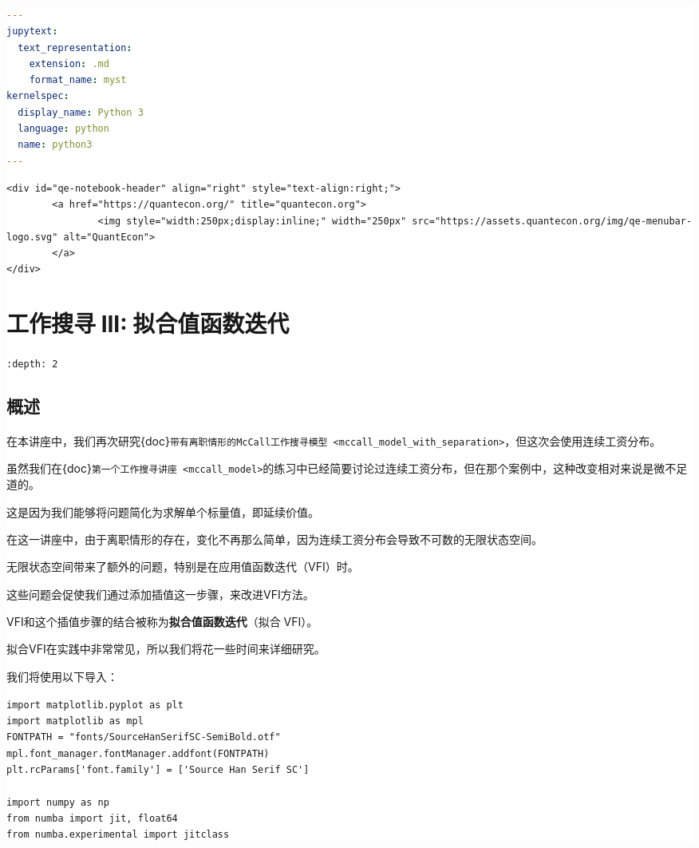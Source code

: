 ```yaml
---
jupytext:
  text_representation:
    extension: .md
    format_name: myst
kernelspec:
  display_name: Python 3
  language: python
  name: python3
---
```


```{raw} jupyter
<div id="qe-notebook-header" align="right" style="text-align:right;">
        <a href="https://quantecon.org/" title="quantecon.org">
                <img style="width:250px;display:inline;" width="250px" src="https://assets.quantecon.org/img/qe-menubar-logo.svg" alt="QuantEcon">
        </a>
</div>
```

# 工作搜寻 III: 拟合值函数迭代

```{contents} 目录
:depth: 2
```

## 概述

在本讲座中，我们再次研究{doc}`带有离职情形的McCall工作搜寻模型 <mccall_model_with_separation>`，但这次会使用连续工资分布。

虽然我们在{doc}`第一个工作搜寻讲座 <mccall_model>`的练习中已经简要讨论过连续工资分布，但在那个案例中，这种改变相对来说是微不足道的。

这是因为我们能够将问题简化为求解单个标量值，即延续价值。

在这一讲座中，由于离职情形的存在，变化不再那么简单，因为连续工资分布会导致不可数的无限状态空间。

无限状态空间带来了额外的问题，特别是在应用值函数迭代（VFI）时。

这些问题会促使我们通过添加插值这一步骤，来改进VFI方法。

VFI和这个插值步骤的结合被称为**拟合值函数迭代**（拟合 VFI）。

拟合VFI在实践中非常常见，所以我们将花一些时间来详细研究。

我们将使用以下导入：

```{code-cell} ipython3
import matplotlib.pyplot as plt
import matplotlib as mpl
FONTPATH = "fonts/SourceHanSerifSC-SemiBold.otf"
mpl.font_manager.fontManager.addfont(FONTPATH)
plt.rcParams['font.family'] = ['Source Han Serif SC']

import numpy as np
from numba import jit, float64
from numba.experimental import jitclass
```
